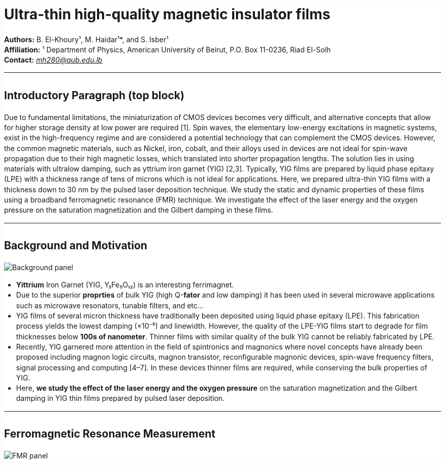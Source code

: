 # Ultra-thin high-quality magnetic insulator films

**Authors:** B. El-Khoury¹, M. Haidar¹*, and S. Isber¹  
**Affiliation:** ¹ Department of Physics, American University of Beirut, P.O. Box 11-0236, Riad El-Solh  
**Contact:** *mh280@aub.edu.lb*

---

## Introductory Paragraph (top block)
Due to fundamental limitations, the miniaturization of CMOS devices becomes very difficult, and alternative concepts that allow for higher storage density at low power are required [1]. Spin waves, the elementary low-energy excitations in magnetic systems, exist in the high-frequency regime and are considered a potential technology that can complement the CMOS devices. However, the common magnetic materials, such as Nickel, iron, cobalt, and their alloys used in devices are not ideal for spin-wave propagation due to their high magnetic losses, which translated into shorter propagation lengths. The solution lies in using materials with ultralow damping, such as yttrium iron garnet (YIG) [2,3]. Typically, YIG films are prepared by liquid phase epitaxy (LPE) with a thickness range of tens of microns which is not ideal for applications. Here, we prepared ultra-thin YIG films with a thickness down to 30 nm by the pulsed laser deposition technique. We study the static and dynamic properties of these films using a broadband ferromagnetic resonance (FMR) technique. We investigate the effect of the laser energy and the oxygen pressure on the saturation magnetization and the Gilbert damping in these films.

---

## Background and Motivation

![Background panel](sandbox:/mnt/data/4EB0F50C-4908-4E10-9909-F1072E8B7B41.jpeg)

- **Yittrium** Iron Garnet (YIG, Y₃Fe₅O₁₂) is an interesting ferrimagnet.
- Due to the superior **proprties** of bulk YIG (high Q-**fator** and low damping) it has been used in several microwave applications such as microwave resonators, tunable filters, and etc…
- YIG films of several micron thickness have traditionally been deposited using liquid phase epitaxy (LPE). This fabrication process yields the lowest damping (×10⁻⁵) and linewidth. However, the quality of the LPE-YIG films start to degrade for film thicknesses below **100s of nanometer**. Thinner films with similar quality of the bulk YIG cannot be reliably fabricated by LPE.
- Recently, YIG garnered more attention in the field of spintronics and magnonics where novel concepts have already been proposed including magnon logic circuits, magnon transistor, reconfigurable magnonic devices, spin-wave frequency filters, signal processing and computing [4–7]. In these devices thinner films are required, while conserving the bulk properties of YIG.
- Here, **we study the effect of the laser energy and the oxygen pressure** on the saturation magnetization and the Gilbert damping in YIG thin films prepared by pulsed laser deposition.

---

## Ferromagnetic Resonance Measurement

![FMR panel](sandbox:/mnt/data/0A3AF73A-A790-4C84-A6C9-B62273B22FA0.jpeg)
